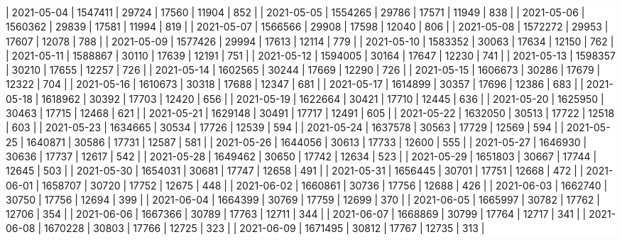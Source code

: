 | 2021-05-04 | 1547411 | 29724 | 17560 | 11904 | 852 |
| 2021-05-05 | 1554265 | 29786 | 17571 | 11949 | 838 |
| 2021-05-06 | 1560362 | 29839 | 17581 | 11994 | 819 |
| 2021-05-07 | 1566566 | 29908 | 17598 | 12040 | 806 |
| 2021-05-08 | 1572272 | 29953 | 17607 | 12078 | 788 |
| 2021-05-09 | 1577426 | 29994 | 17613 | 12114 | 779 |
| 2021-05-10 | 1583352 | 30063 | 17634 | 12150 | 762 |
| 2021-05-11 | 1588867 | 30110 | 17639 | 12191 | 751 |
| 2021-05-12 | 1594005 | 30164 | 17647 | 12230 | 741 |
| 2021-05-13 | 1598357 | 30210 | 17655 | 12257 | 726 |
| 2021-05-14 | 1602565 | 30244 | 17669 | 12290 | 726 |
| 2021-05-15 | 1606673 | 30286 | 17679 | 12322 | 704 |
| 2021-05-16 | 1610673 | 30318 | 17688 | 12347 | 681 |
| 2021-05-17 | 1614899 | 30357 | 17696 | 12386 | 683 |
| 2021-05-18 | 1618962 | 30392 | 17703 | 12420 | 656 |
| 2021-05-19 | 1622664 | 30421 | 17710 | 12445 | 636 |
| 2021-05-20 | 1625950 | 30463 | 17715 | 12468 | 621 |
| 2021-05-21 | 1629148 | 30491 | 17717 | 12491 | 605 |
| 2021-05-22 | 1632050 | 30513 | 17722 | 12518 | 603 |
| 2021-05-23 | 1634665 | 30534 | 17726 | 12539 | 594 |
| 2021-05-24 | 1637578 | 30563 | 17729 | 12569 | 594 |
| 2021-05-25 | 1640871 | 30586 | 17731 | 12587 | 581 |
| 2021-05-26 | 1644056 | 30613 | 17733 | 12600 | 555 |
| 2021-05-27 | 1646930 | 30636 | 17737 | 12617 | 542 |
| 2021-05-28 | 1649462 | 30650 | 17742 | 12634 | 523 |
| 2021-05-29 | 1651803 | 30667 | 17744 | 12645 | 503 |
| 2021-05-30 | 1654031 | 30681 | 17747 | 12658 | 491 |
| 2021-05-31 | 1656445 | 30701 | 17751 | 12668 | 472 |
| 2021-06-01 | 1658707 | 30720 | 17752 | 12675 | 448 |
| 2021-06-02 | 1660861 | 30736 | 17756 | 12688 | 426 |
| 2021-06-03 | 1662740 | 30750 | 17756 | 12694 | 399 |
| 2021-06-04 | 1664399 | 30769 | 17759 | 12699 | 370 |
| 2021-06-05 | 1665997 | 30782 | 17762 | 12706 | 354 |
| 2021-06-06 | 1667366 | 30789 | 17763 | 12711 | 344 |
| 2021-06-07 | 1668869 | 30799 | 17764 | 12717 | 341 |
| 2021-06-08 | 1670228 | 30803 | 17766 | 12725 | 323 |
| 2021-06-09 | 1671495 | 30812 | 17767 | 12735 | 313 |